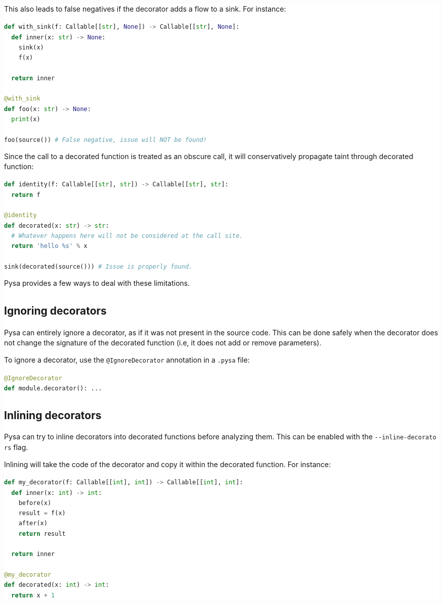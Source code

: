 This also leads to false negatives if the decorator adds a flow to a sink. For instance:
```python
def with_sink(f: Callable[[str], None]) -> Callable[[str], None]:
  def inner(x: str) -> None:
    sink(x)
    f(x)

  return inner

@with_sink
def foo(x: str) -> None:
  print(x)

foo(source()) # False negative, issue will NOT be found!
```

Since the call to a decorated function is treated as an obscure call, it will conservatively propagate taint through decorated function:
```python
def identity(f: Callable[[str], str]) -> Callable[[str], str]:
  return f

@identity
def decorated(x: str) -> str:
  # Whatever happens here will not be considered at the call site.
  return 'hello %s' % x

sink(decorated(source())) # Issue is properly found.
```

Pysa provides a few ways to deal with these limitations.

## Ignoring decorators

Pysa can entirely ignore a decorator, as if it was not present in the source code. This can be done safely when the decorator does not change the signature of the decorated function (i.e, it does not add or remove parameters).

To ignore a decorator, use the `@IgnoreDecorator` annotation in a `.pysa` file:
```python
@IgnoreDecorator
def module.decorator(): ...
```

## Inlining decorators

Pysa can try to inline decorators into decorated functions before analyzing them. This can be enabled with the `--inline-decorators` flag.

Inlining will take the code of the decorator and copy it within the decorated function. For instance:
```python
def my_decorator(f: Callable[[int], int]) -> Callable[[int], int]:
  def inner(x: int) -> int:
    before(x)
    result = f(x)
    after(x)
    return result

  return inner

@my_decorator
def decorated(x: int) -> int:
  return x + 1
```
